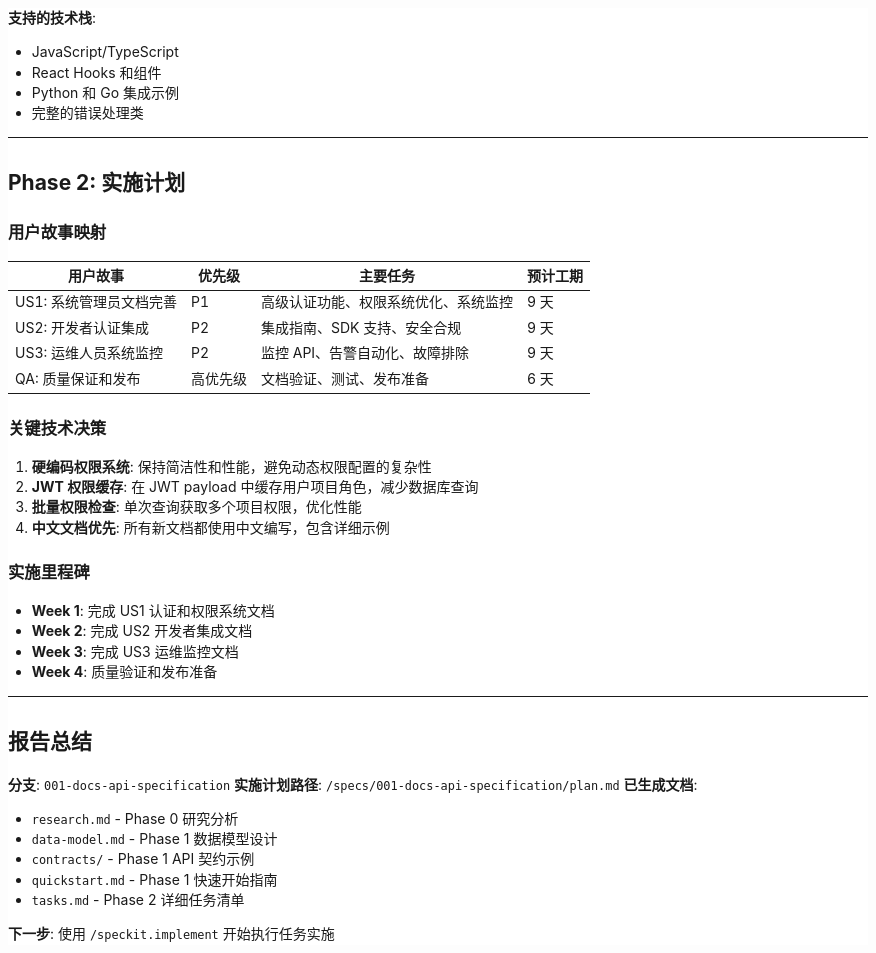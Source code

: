 **支持的技术栈**:
- JavaScript/TypeScript
- React Hooks 和组件
- Python 和 Go 集成示例
- 完整的错误处理类

---

## Phase 2: 实施计划

### 用户故事映射

| 用户故事 | 优先级 | 主要任务 | 预计工期 |
|----------|--------|----------|----------|
| US1: 系统管理员文档完善 | P1 | 高级认证功能、权限系统优化、系统监控 | 9 天 |
| US2: 开发者认证集成 | P2 | 集成指南、SDK 支持、安全合规 | 9 天 |
| US3: 运维人员系统监控 | P2 | 监控 API、告警自动化、故障排除 | 9 天 |
| QA: 质量保证和发布 | 高优先级 | 文档验证、测试、发布准备 | 6 天 |

### 关键技术决策

1. **硬编码权限系统**: 保持简洁性和性能，避免动态权限配置的复杂性
2. **JWT 权限缓存**: 在 JWT payload 中缓存用户项目角色，减少数据库查询
3. **批量权限检查**: 单次查询获取多个项目权限，优化性能
4. **中文文档优先**: 所有新文档都使用中文编写，包含详细示例

### 实施里程碑

- **Week 1**: 完成 US1 认证和权限系统文档
- **Week 2**: 完成 US2 开发者集成文档
- **Week 3**: 完成 US3 运维监控文档
- **Week 4**: 质量验证和发布准备

---

## 报告总结

**分支**: `001-docs-api-specification`
**实施计划路径**: `/specs/001-docs-api-specification/plan.md`
**已生成文档**:
- `research.md` - Phase 0 研究分析
- `data-model.md` - Phase 1 数据模型设计
- `contracts/` - Phase 1 API 契约示例
- `quickstart.md` - Phase 1 快速开始指南
- `tasks.md` - Phase 2 详细任务清单

**下一步**: 使用 `/speckit.implement` 开始执行任务实施
